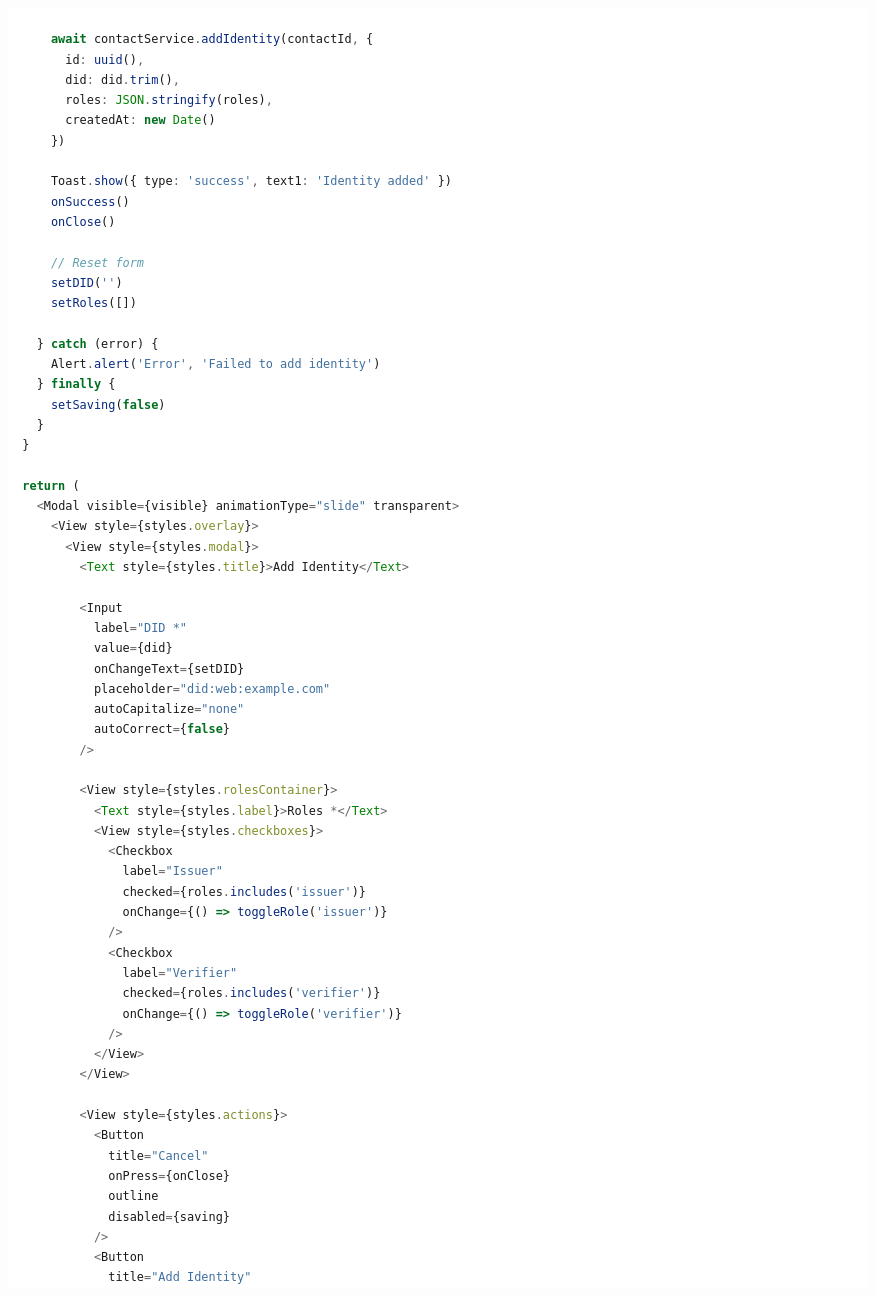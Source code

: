 ```typescript

      await contactService.addIdentity(contactId, {
        id: uuid(),
        did: did.trim(),
        roles: JSON.stringify(roles),
        createdAt: new Date()
      })

      Toast.show({ type: 'success', text1: 'Identity added' })
      onSuccess()
      onClose()
      
      // Reset form
      setDID('')
      setRoles([])

    } catch (error) {
      Alert.alert('Error', 'Failed to add identity')
    } finally {
      setSaving(false)
    }
  }

  return (
    <Modal visible={visible} animationType="slide" transparent>
      <View style={styles.overlay}>
        <View style={styles.modal}>
          <Text style={styles.title}>Add Identity</Text>

          <Input
            label="DID *"
            value={did}
            onChangeText={setDID}
            placeholder="did:web:example.com"
            autoCapitalize="none"
            autoCorrect={false}
          />

          <View style={styles.rolesContainer}>
            <Text style={styles.label}>Roles *</Text>
            <View style={styles.checkboxes}>
              <Checkbox
                label="Issuer"
                checked={roles.includes('issuer')}
                onChange={() => toggleRole('issuer')}
              />
              <Checkbox
                label="Verifier"
                checked={roles.includes('verifier')}
                onChange={() => toggleRole('verifier')}
              />
            </View>
          </View>

          <View style={styles.actions}>
            <Button
              title="Cancel"
              onPress={onClose}
              outline
              disabled={saving}
            />
            <Button
              title="Add Identity"
```